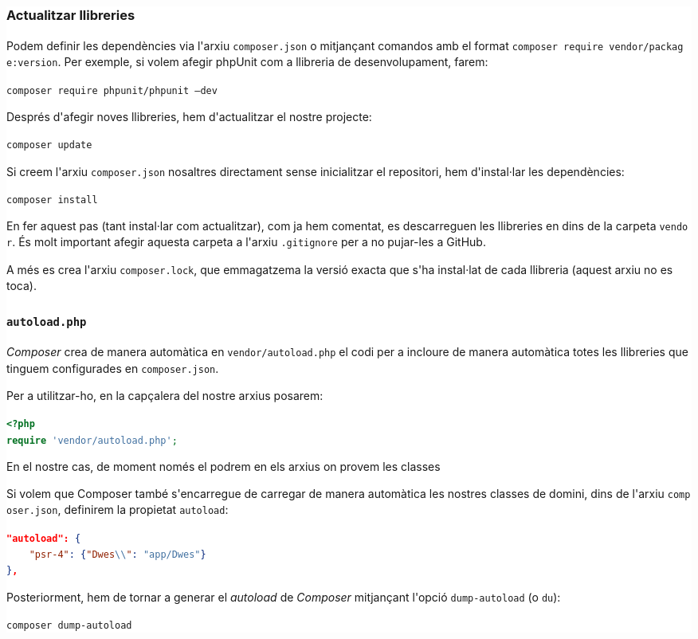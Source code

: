 ### Actualitzar llibreries

Podem definir les dependències via l'arxiu `composer.json` o mitjançant comandos amb el format `composer require vendor/package:version`. Per exemple, si volem afegir phpUnit com a llibreria de desenvolupament, farem:

``` bash
composer require phpunit/phpunit –dev
```

Després d'afegir noves llibreries, hem d'actualitzar el nostre projecte:

``` bash
composer update
```

Si creem l'arxiu `composer.json` nosaltres directament sense inicialitzar el repositori, hem d'instal·lar les dependències:

``` bash
composer install
```

En fer aquest pas (tant instal·lar com actualitzar), com ja hem comentat, es descarreguen les llibreries en dins de la carpeta `vendor`. És molt important afegir aquesta carpeta a l'arxiu `.gitignore` per a no pujar-les a GitHub.

A més es crea l'arxiu `composer.lock`, que emmagatzema la versió exacta que s'ha instal·lat de cada llibreria (aquest arxiu no es toca).

### `autoload.php`

*Composer* crea de manera automàtica en `vendor/autoload.php` el codi per a incloure de manera automàtica totes les llibreries que tinguem configurades en `composer.json`.

Per a utilitzar-ho, en la capçalera del nostre arxius posarem:

``` php
<?php
require 'vendor/autoload.php';
```

En el nostre cas, de moment només el podrem en els arxius on provem les classes

Si volem que Composer també s'encarregue de carregar de manera automàtica les nostres classes de domini, dins de l'arxiu `composer.json`, definirem la propietat `autoload`:

``` json
"autoload": {
    "psr-4": {"Dwes\\": "app/Dwes"}
},
```

Posteriorment, hem de tornar a generar el *autoload* de *Composer* mitjançant l'opció `dump-autoload` (o `du`):

``` bash
composer dump-autoload
```
